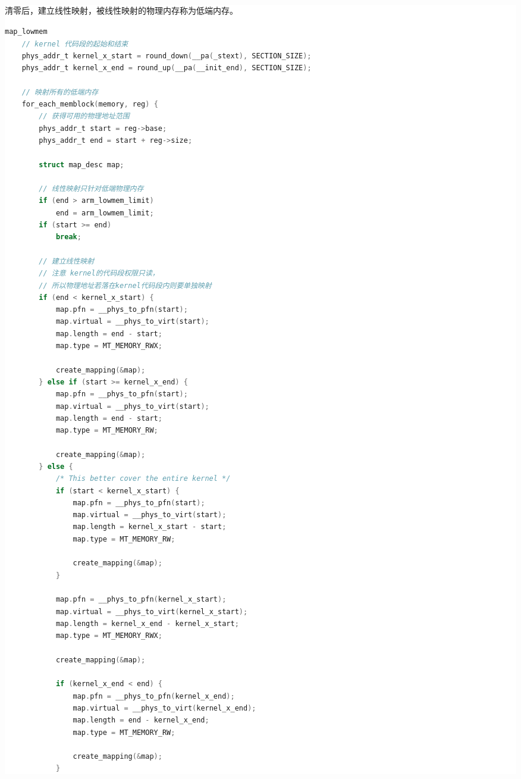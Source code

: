清零后，建立线性映射，被线性映射的物理内存称为低端内存。
```c
map_lowmem
	// kernel 代码段的起始和结束
	phys_addr_t kernel_x_start = round_down(__pa(_stext), SECTION_SIZE);
	phys_addr_t kernel_x_end = round_up(__pa(__init_end), SECTION_SIZE);

	// 映射所有的低端内存
	for_each_memblock(memory, reg) {
		// 获得可用的物理地址范围
		phys_addr_t start = reg->base;
		phys_addr_t end = start + reg->size;

		struct map_desc map;

		// 线性映射只针对低端物理内存
		if (end > arm_lowmem_limit)
			end = arm_lowmem_limit;
		if (start >= end)
			break;

		// 建立线性映射
		// 注意 kernel的代码段权限只读，
		// 所以物理地址若落在kernel代码段内则要单独映射
		if (end < kernel_x_start) {
			map.pfn = __phys_to_pfn(start);
			map.virtual = __phys_to_virt(start);
			map.length = end - start;
			map.type = MT_MEMORY_RWX;

			create_mapping(&map);
		} else if (start >= kernel_x_end) {
			map.pfn = __phys_to_pfn(start);
			map.virtual = __phys_to_virt(start);
			map.length = end - start;
			map.type = MT_MEMORY_RW;

			create_mapping(&map);
		} else {
			/* This better cover the entire kernel */
			if (start < kernel_x_start) {
				map.pfn = __phys_to_pfn(start);
				map.virtual = __phys_to_virt(start);
				map.length = kernel_x_start - start;
				map.type = MT_MEMORY_RW;

				create_mapping(&map);
			}

			map.pfn = __phys_to_pfn(kernel_x_start);
			map.virtual = __phys_to_virt(kernel_x_start);
			map.length = kernel_x_end - kernel_x_start;
			map.type = MT_MEMORY_RWX;

			create_mapping(&map);

			if (kernel_x_end < end) {
				map.pfn = __phys_to_pfn(kernel_x_end);
				map.virtual = __phys_to_virt(kernel_x_end);
				map.length = end - kernel_x_end;
				map.type = MT_MEMORY_RW;

				create_mapping(&map);
			}
```